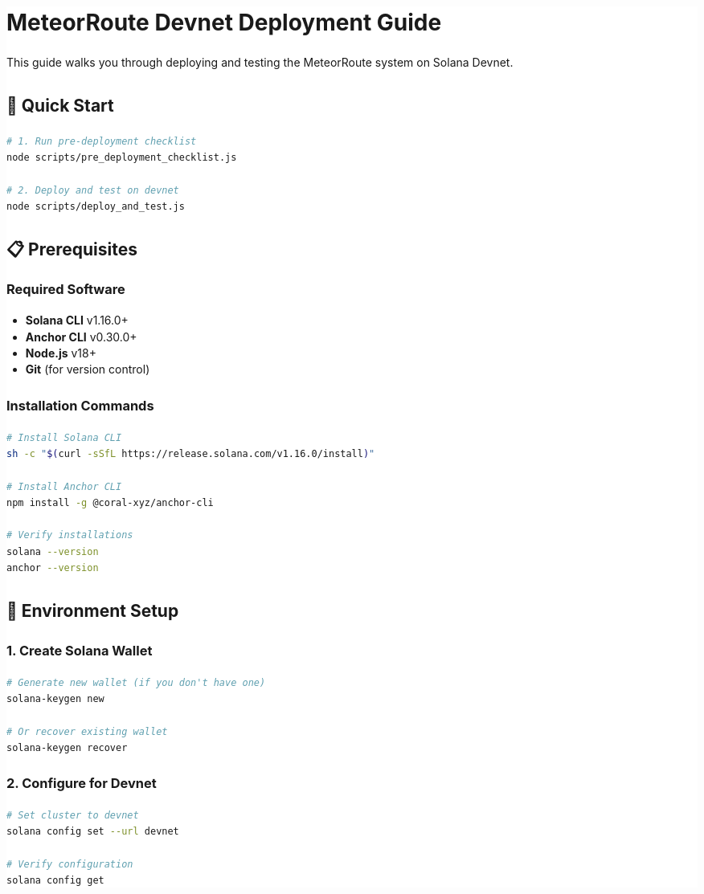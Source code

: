 # MeteorRoute Devnet Deployment Guide

This guide walks you through deploying and testing the MeteorRoute system on Solana Devnet.

## 🚀 Quick Start

```bash
# 1. Run pre-deployment checklist
node scripts/pre_deployment_checklist.js

# 2. Deploy and test on devnet
node scripts/deploy_and_test.js
```

## 📋 Prerequisites

### Required Software
- **Solana CLI** v1.16.0+
- **Anchor CLI** v0.30.0+
- **Node.js** v18+
- **Git** (for version control)

### Installation Commands
```bash
# Install Solana CLI
sh -c "$(curl -sSfL https://release.solana.com/v1.16.0/install)"

# Install Anchor CLI
npm install -g @coral-xyz/anchor-cli

# Verify installations
solana --version
anchor --version
```

## 🔧 Environment Setup

### 1. Create Solana Wallet
```bash
# Generate new wallet (if you don't have one)
solana-keygen new

# Or recover existing wallet
solana-keygen recover
```

### 2. Configure for Devnet
```bash
# Set cluster to devnet
solana config set --url devnet

# Verify configuration
solana config get
```
